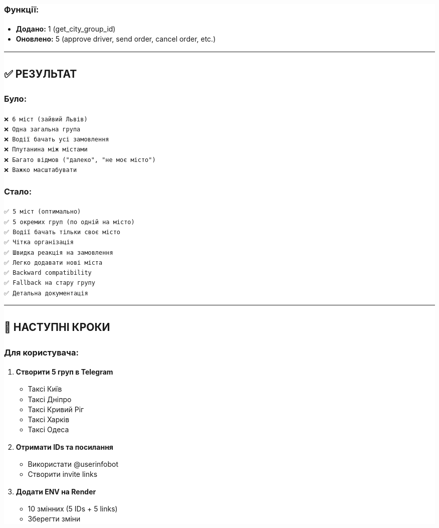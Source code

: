 
### Функції:
- **Додано:** 1 (get_city_group_id)
- **Оновлено:** 5 (approve driver, send order, cancel order, etc.)

---

## ✅ РЕЗУЛЬТАТ

### Було:
```
❌ 6 міст (зайвий Львів)
❌ Одна загальна група
❌ Водії бачать усі замовлення
❌ Плутанина між містами
❌ Багато відмов ("далеко", "не моє місто")
❌ Важко масштабувати
```

### Стало:
```
✅ 5 міст (оптимально)
✅ 5 окремих груп (по одній на місто)
✅ Водії бачать тільки своє місто
✅ Чітка організація
✅ Швидка реакція на замовлення
✅ Легко додавати нові міста
✅ Backward compatibility
✅ Fallback на стару групу
✅ Детальна документація
```

---

## 🎯 НАСТУПНІ КРОКИ

### Для користувача:

1. **Створити 5 груп в Telegram**
   - Таксі Київ
   - Таксі Дніпро
   - Таксі Кривий Ріг
   - Таксі Харків
   - Таксі Одеса

2. **Отримати IDs та посилання**
   - Використати @userinfobot
   - Створити invite links

3. **Додати ENV на Render**
   - 10 змінних (5 IDs + 5 links)
   - Зберегти зміни
